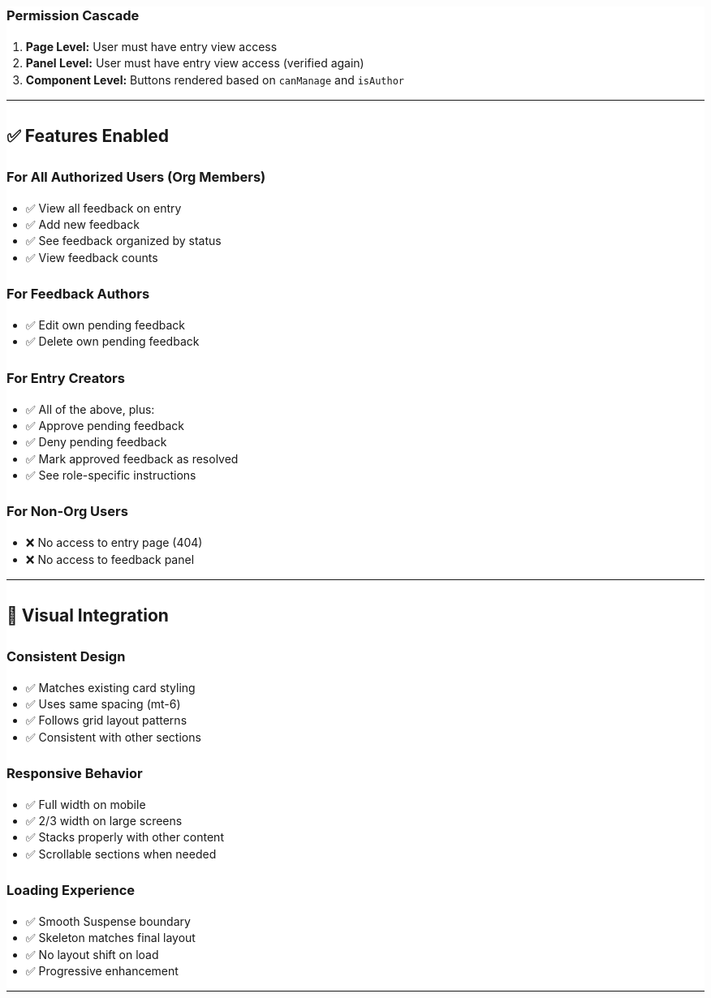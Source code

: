 ### Permission Cascade

1. **Page Level:** User must have entry view access
2. **Panel Level:** User must have entry view access (verified again)
3. **Component Level:** Buttons rendered based on `canManage` and `isAuthor`

---

## ✅ Features Enabled

### For All Authorized Users (Org Members)
- ✅ View all feedback on entry
- ✅ Add new feedback
- ✅ See feedback organized by status
- ✅ View feedback counts

### For Feedback Authors
- ✅ Edit own pending feedback
- ✅ Delete own pending feedback

### For Entry Creators
- ✅ All of the above, plus:
- ✅ Approve pending feedback
- ✅ Deny pending feedback
- ✅ Mark approved feedback as resolved
- ✅ See role-specific instructions

### For Non-Org Users
- ❌ No access to entry page (404)
- ❌ No access to feedback panel

---

## 🎨 Visual Integration

### Consistent Design
- ✅ Matches existing card styling
- ✅ Uses same spacing (mt-6)
- ✅ Follows grid layout patterns
- ✅ Consistent with other sections

### Responsive Behavior
- ✅ Full width on mobile
- ✅ 2/3 width on large screens
- ✅ Stacks properly with other content
- ✅ Scrollable sections when needed

### Loading Experience
- ✅ Smooth Suspense boundary
- ✅ Skeleton matches final layout
- ✅ No layout shift on load
- ✅ Progressive enhancement

---